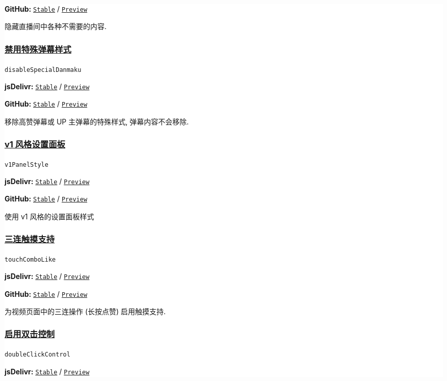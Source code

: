 **GitHub:** [`Stable`](https://raw.githubusercontent.com/the1812/Bilibili-Evolved/master/registry/dist/components/style/simplify/live.js) / [`Preview`](https://raw.githubusercontent.com/the1812/Bilibili-Evolved/preview/registry/dist/components/style/simplify/live.js)

隐藏直播间中各种不需要的内容.

### [禁用特殊弹幕样式](../../registry/dist/components/style/special-danmaku.js)
`disableSpecialDanmaku`

**jsDelivr:** [`Stable`](https://cdn.jsdelivr.net/gh/the1812/Bilibili-Evolved@master/registry/dist/components/style/special-danmaku.js) / [`Preview`](https://cdn.jsdelivr.net/gh/the1812/Bilibili-Evolved@preview/registry/dist/components/style/special-danmaku.js)

**GitHub:** [`Stable`](https://raw.githubusercontent.com/the1812/Bilibili-Evolved/master/registry/dist/components/style/special-danmaku.js) / [`Preview`](https://raw.githubusercontent.com/the1812/Bilibili-Evolved/preview/registry/dist/components/style/special-danmaku.js)

移除高赞弹幕或 UP 主弹幕的特殊样式, 弹幕内容不会移除.

### [v1 风格设置面板](../../registry/dist/components/style/v1-panel.js)
`v1PanelStyle`

**jsDelivr:** [`Stable`](https://cdn.jsdelivr.net/gh/the1812/Bilibili-Evolved@master/registry/dist/components/style/v1-panel.js) / [`Preview`](https://cdn.jsdelivr.net/gh/the1812/Bilibili-Evolved@preview/registry/dist/components/style/v1-panel.js)

**GitHub:** [`Stable`](https://raw.githubusercontent.com/the1812/Bilibili-Evolved/master/registry/dist/components/style/v1-panel.js) / [`Preview`](https://raw.githubusercontent.com/the1812/Bilibili-Evolved/preview/registry/dist/components/style/v1-panel.js)

使用 v1 风格的设置面板样式

### [三连触摸支持](../../registry/dist/components/touch/combo-like.js)
`touchComboLike`

**jsDelivr:** [`Stable`](https://cdn.jsdelivr.net/gh/the1812/Bilibili-Evolved@master/registry/dist/components/touch/combo-like.js) / [`Preview`](https://cdn.jsdelivr.net/gh/the1812/Bilibili-Evolved@preview/registry/dist/components/touch/combo-like.js)

**GitHub:** [`Stable`](https://raw.githubusercontent.com/the1812/Bilibili-Evolved/master/registry/dist/components/touch/combo-like.js) / [`Preview`](https://raw.githubusercontent.com/the1812/Bilibili-Evolved/preview/registry/dist/components/touch/combo-like.js)

为视频页面中的三连操作 (长按点赞) 启用触摸支持.

### [启用双击控制](../../registry/dist/components/touch/double-click-control.js)
`doubleClickControl`

**jsDelivr:** [`Stable`](https://cdn.jsdelivr.net/gh/the1812/Bilibili-Evolved@master/registry/dist/components/touch/double-click-control.js) / [`Preview`](https://cdn.jsdelivr.net/gh/the1812/Bilibili-Evolved@preview/registry/dist/components/touch/double-click-control.js)
